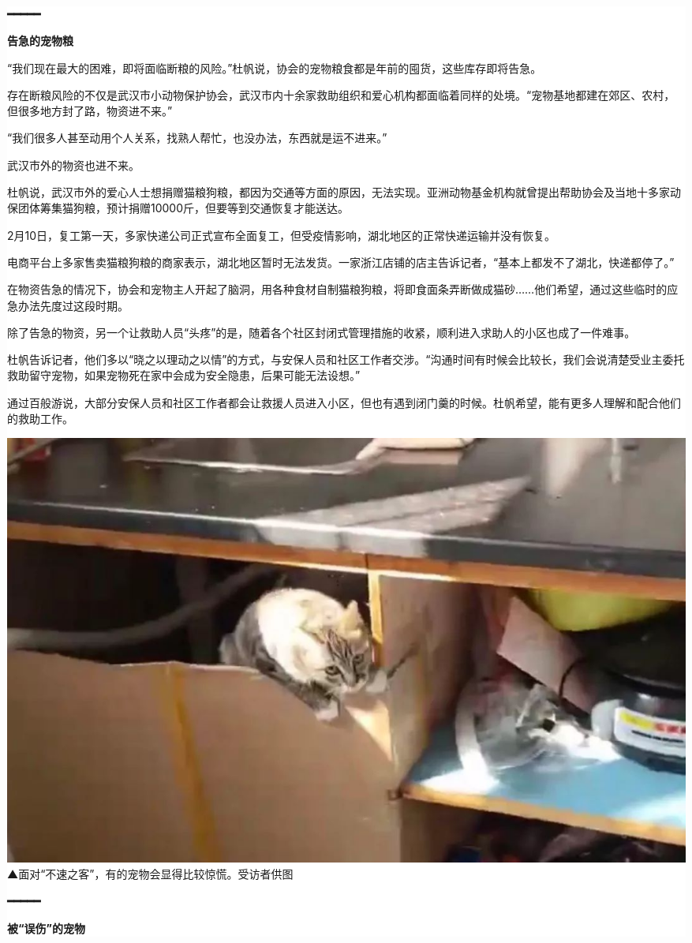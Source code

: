 **━━━━━**  

**告急的宠物粮**

“我们现在最大的困难，即将面临断粮的风险。”杜帆说，协会的宠物粮食都是年前的囤货，这些库存即将告急。

存在断粮风险的不仅是武汉市小动物保护协会，武汉市内十余家救助组织和爱心机构都面临着同样的处境。“宠物基地都建在郊区、农村，但很多地方封了路，物资进不来。”

“我们很多人甚至动用个人关系，找熟人帮忙，也没办法，东西就是运不进来。”

武汉市外的物资也进不来。

杜帆说，武汉市外的爱心人士想捐赠猫粮狗粮，都因为交通等方面的原因，无法实现。亚洲动物基金机构就曾提出帮助协会及当地十多家动保团体筹集猫狗粮，预计捐赠10000斤，但要等到交通恢复才能送达。

2月10日，复工第一天，多家快递公司正式宣布全面复工，但受疫情影响，湖北地区的正常快递运输并没有恢复。

电商平台上多家售卖猫粮狗粮的商家表示，湖北地区暂时无法发货。一家浙江店铺的店主告诉记者，“基本上都发不了湖北，快递都停了。”

在物资告急的情况下，协会和宠物主人开起了脑洞，用各种食材自制猫粮狗粮，将即食面条弄断做成猫砂……他们希望，通过这些临时的应急办法先度过这段时期。

除了告急的物资，另一个让救助人员“头疼”的是，随着各个社区封闭式管理措施的收紧，顺利进入求助人的小区也成了一件难事。

杜帆告诉记者，他们多以“晓之以理动之以情”的方式，与安保人员和社区工作者交涉。“沟通时间有时候会比较长，我们会说清楚受业主委托救助留守宠物，如果宠物死在家中会成为安全隐患，后果可能无法设想。”

通过百般游说，大部分安保人员和社区工作者都会让救援人员进入小区，但也有遇到闭门羹的时候。杜帆希望，能有更多人理解和配合他们的救助工作。

![](/images/post/82d0647fd77bfcae1b668cb7e9e5dcaa.jpg)▲面对“不速之客”，有的宠物会显得比较惊慌。受访者供图

**━━━━━**  

**被“误伤”的宠物**
